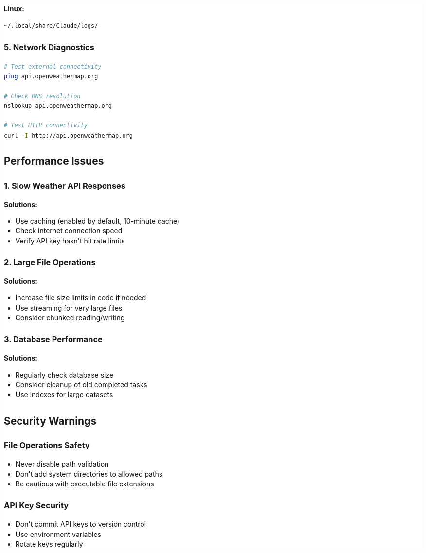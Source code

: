 **Linux:**
```
~/.local/share/Claude/logs/
```

### 5. Network Diagnostics

```bash
# Test external connectivity
ping api.openweathermap.org

# Check DNS resolution
nslookup api.openweathermap.org

# Test HTTP connectivity
curl -I http://api.openweathermap.org
```

## Performance Issues

### 1. Slow Weather API Responses

**Solutions:**
- Use caching (enabled by default, 10-minute cache)
- Check internet connection speed
- Verify API key hasn't hit rate limits

### 2. Large File Operations

**Solutions:**
- Increase file size limits in code if needed
- Use streaming for very large files
- Consider chunked reading/writing

### 3. Database Performance

**Solutions:**
- Regularly check database size
- Consider cleanup of old completed tasks
- Use indexes for large datasets

## Security Warnings

### File Operations Safety
- Never disable path validation
- Don't add system directories to allowed paths
- Be cautious with executable file extensions

### API Key Security
- Don't commit API keys to version control
- Use environment variables
- Rotate keys regularly
